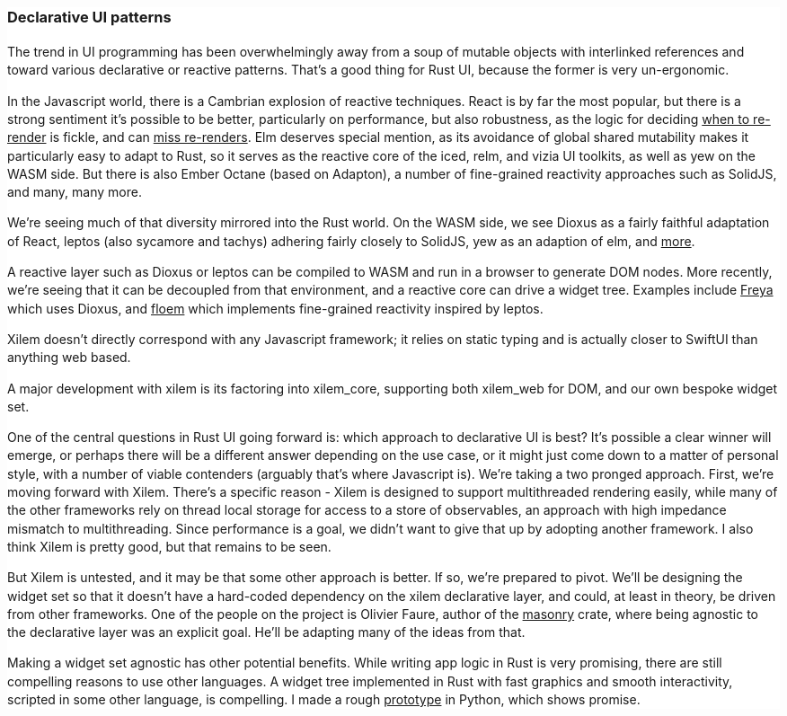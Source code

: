 ### Declarative UI patterns

The trend in UI programming has been overwhelmingly away from a soup of mutable objects with interlinked references and toward various declarative or reactive patterns. That’s a good thing for Rust UI, because the former is very un-ergonomic.

In the Javascript world, there is a Cambrian explosion of reactive techniques. React is by far the most popular, but there is a strong sentiment it’s possible to be better, particularly on performance, but also robustness, as the logic for deciding [when to re-render](https://www.joshwcomeau.com/react/why-react-re-renders/) is fickle, and can [miss re-renders](https://arxiv.org/abs/2310.04368). Elm deserves special mention, as its avoidance of global shared mutability makes it particularly easy to adapt to Rust, so it serves as the reactive core of the iced, relm, and vizia UI toolkits, as well as yew on the WASM side. But there is also Ember Octane (based on Adapton), a number of fine-grained reactivity approaches such as SolidJS, and many, many more.

We’re seeing much of that diversity mirrored into the Rust world. On the WASM side, we see Dioxus as a fairly faithful adaptation of React, leptos (also sycamore and tachys) adhering fairly closely to SolidJS, yew as an adaption of elm, and [more](https://github.com/flosse/rust-web-framework-comparison).

A reactive layer such as Dioxus or leptos can be compiled to WASM and run in a browser to generate DOM nodes. More recently, we’re seeing that it can be decoupled from that environment, and a reactive core can drive a widget tree. Examples include [Freya](https://github.com/marc2332/freya) which uses Dioxus, and [floem](https://github.com/lapce/floem) which implements fine-grained reactivity inspired by leptos.

Xilem doesn’t directly correspond with any Javascript framework; it relies on static typing and is actually closer to SwiftUI than anything web based.

A major development with xilem is its factoring into xilem_core, supporting both xilem_web for DOM, and our own bespoke widget set.

One of the central questions in Rust UI going forward is: which approach to declarative UI is best? It’s possible a clear winner will emerge, or perhaps there will be a different answer depending on the use case, or it might just come down to a matter of personal style, with a number of viable contenders (arguably that’s where Javascript is). We’re taking a two pronged approach. First, we’re moving forward with Xilem. There’s a specific reason - Xilem is designed to support multithreaded rendering easily, while many of the other frameworks rely on thread local storage for access to a store of observables, an approach with high impedance mismatch to multithreading. Since performance is a goal, we didn’t want to give that up by adopting another framework. I also think Xilem is pretty good, but that remains to be seen.

But Xilem is untested, and it may be that some other approach is better. If so, we’re prepared to pivot. We’ll be designing the widget set so that it doesn’t have a hard-coded dependency on the xilem declarative layer, and could, at least in theory, be driven from other frameworks. One of the people on the project is Olivier Faure, author of the [masonry](https://github.com/PoignardAzur/masonry-rs) crate, where being agnostic to the declarative layer was an explicit goal. He’ll be adapting many of the ideas from that.

Making a widget set agnostic has other potential benefits. While writing app logic in Rust is very promising, there are still compelling reasons to use other languages. A widget tree implemented in Rust with fast graphics and smooth interactivity, scripted in some other language, is compelling. I made a rough [prototype](https://github.com/linebender/druid/pull/2185) in Python, which shows promise.
